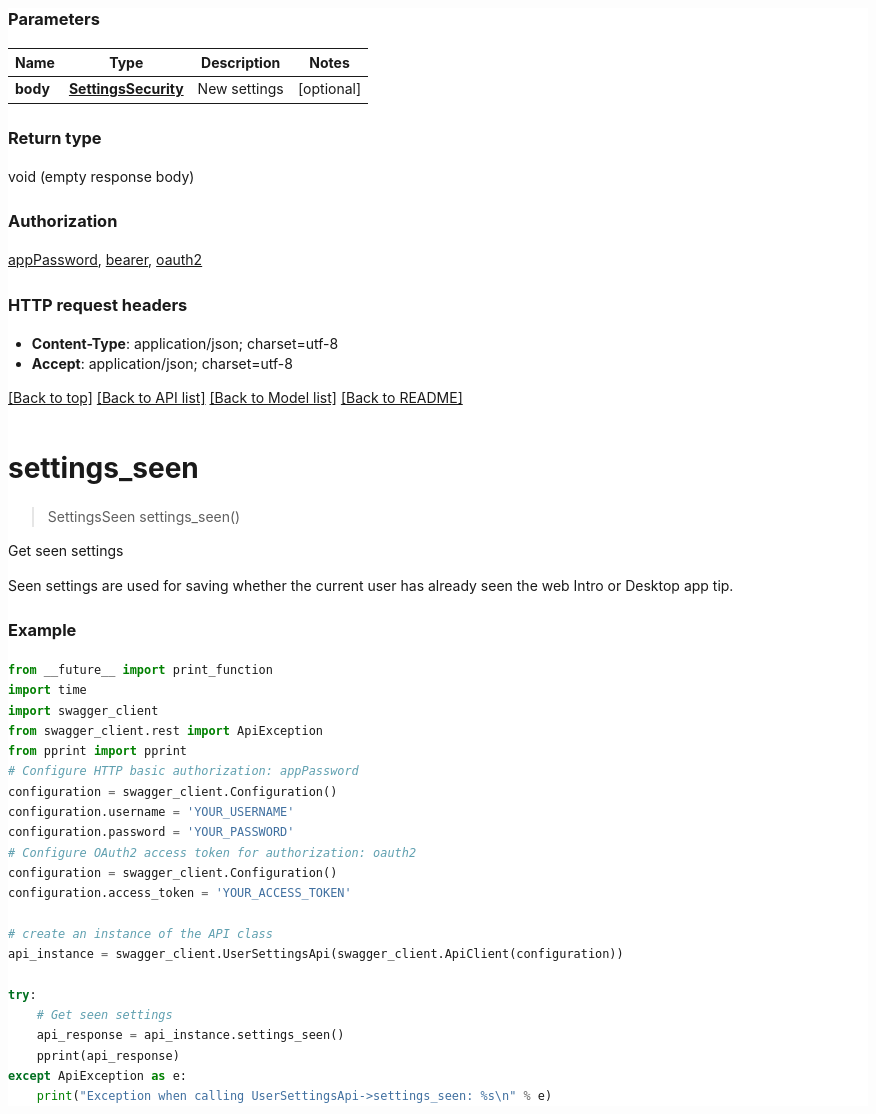 ### Parameters

Name | Type | Description  | Notes
------------- | ------------- | ------------- | -------------
 **body** | [**SettingsSecurity**](SettingsSecurity.md)| New settings | [optional] 

### Return type

void (empty response body)

### Authorization

[appPassword](../README.md#appPassword), [bearer](../README.md#bearer), [oauth2](../README.md#oauth2)

### HTTP request headers

 - **Content-Type**: application/json; charset=utf-8
 - **Accept**: application/json; charset=utf-8

[[Back to top]](#) [[Back to API list]](../README.md#documentation-for-api-endpoints) [[Back to Model list]](../README.md#documentation-for-models) [[Back to README]](../README.md)

# **settings_seen**
> SettingsSeen settings_seen()

Get seen settings

Seen settings are used for saving whether the current user has already seen the web Intro or Desktop app tip.

### Example
```python
from __future__ import print_function
import time
import swagger_client
from swagger_client.rest import ApiException
from pprint import pprint
# Configure HTTP basic authorization: appPassword
configuration = swagger_client.Configuration()
configuration.username = 'YOUR_USERNAME'
configuration.password = 'YOUR_PASSWORD'
# Configure OAuth2 access token for authorization: oauth2
configuration = swagger_client.Configuration()
configuration.access_token = 'YOUR_ACCESS_TOKEN'

# create an instance of the API class
api_instance = swagger_client.UserSettingsApi(swagger_client.ApiClient(configuration))

try:
    # Get seen settings
    api_response = api_instance.settings_seen()
    pprint(api_response)
except ApiException as e:
    print("Exception when calling UserSettingsApi->settings_seen: %s\n" % e)
```
